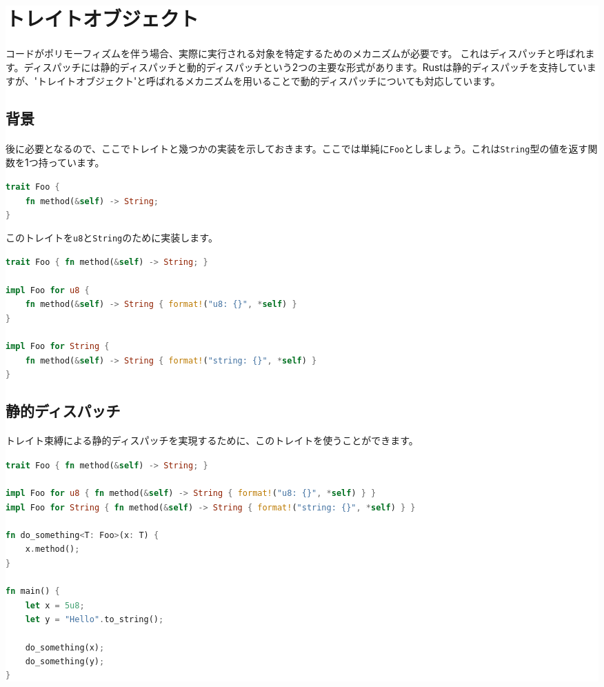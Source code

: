# トレイトオブジェクト

コードがポリモーフィズムを伴う場合、実際に実行される対象を特定するためのメカニズムが必要です。
これはディスパッチと呼ばれます。ディスパッチには静的ディスパッチと動的ディスパッチという2つの主要な形式があります。Rustは静的ディスパッチを支持していますが、'トレイトオブジェクト'と呼ばれるメカニズムを用いることで動的ディスパッチについても対応しています。

## 背景

後に必要となるので、ここでトレイトと幾つかの実装を示しておきます。ここでは単純に`Foo`としましょう。これは`String`型の値を返す関数を1つ持っています。

```rust
trait Foo {
    fn method(&self) -> String;
}
```

このトレイトを`u8`と`String`のために実装します。

```rust
trait Foo { fn method(&self) -> String; }

impl Foo for u8 {
    fn method(&self) -> String { format!("u8: {}", *self) }
}

impl Foo for String {
    fn method(&self) -> String { format!("string: {}", *self) }
}
```


## 静的ディスパッチ
トレイト束縛による静的ディスパッチを実現するために、このトレイトを使うことができます。

```rust
trait Foo { fn method(&self) -> String; }

impl Foo for u8 { fn method(&self) -> String { format!("u8: {}", *self) } }
impl Foo for String { fn method(&self) -> String { format!("string: {}", *self) } }

fn do_something<T: Foo>(x: T) {
    x.method();
}

fn main() {
    let x = 5u8;
    let y = "Hello".to_string();

    do_something(x);
    do_something(y);
}
```

